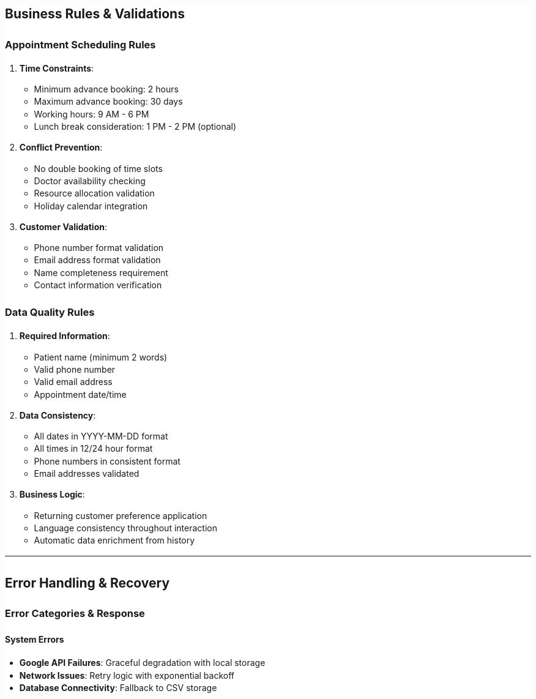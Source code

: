 
## Business Rules & Validations

### Appointment Scheduling Rules

1. **Time Constraints**:
   - Minimum advance booking: 2 hours
   - Maximum advance booking: 30 days
   - Working hours: 9 AM - 6 PM
   - Lunch break consideration: 1 PM - 2 PM (optional)

2. **Conflict Prevention**:
   - No double booking of time slots
   - Doctor availability checking
   - Resource allocation validation
   - Holiday calendar integration

3. **Customer Validation**:
   - Phone number format validation
   - Email address format validation
   - Name completeness requirement
   - Contact information verification

### Data Quality Rules

1. **Required Information**:
   - Patient name (minimum 2 words)
   - Valid phone number
   - Valid email address
   - Appointment date/time

2. **Data Consistency**:
   - All dates in YYYY-MM-DD format
   - All times in 12/24 hour format
   - Phone numbers in consistent format
   - Email addresses validated

3. **Business Logic**:
   - Returning customer preference application
   - Language consistency throughout interaction
   - Automatic data enrichment from history

---

## Error Handling & Recovery

### Error Categories & Response

#### System Errors
- **Google API Failures**: Graceful degradation with local storage
- **Network Issues**: Retry logic with exponential backoff
- **Database Connectivity**: Fallback to CSV storage
